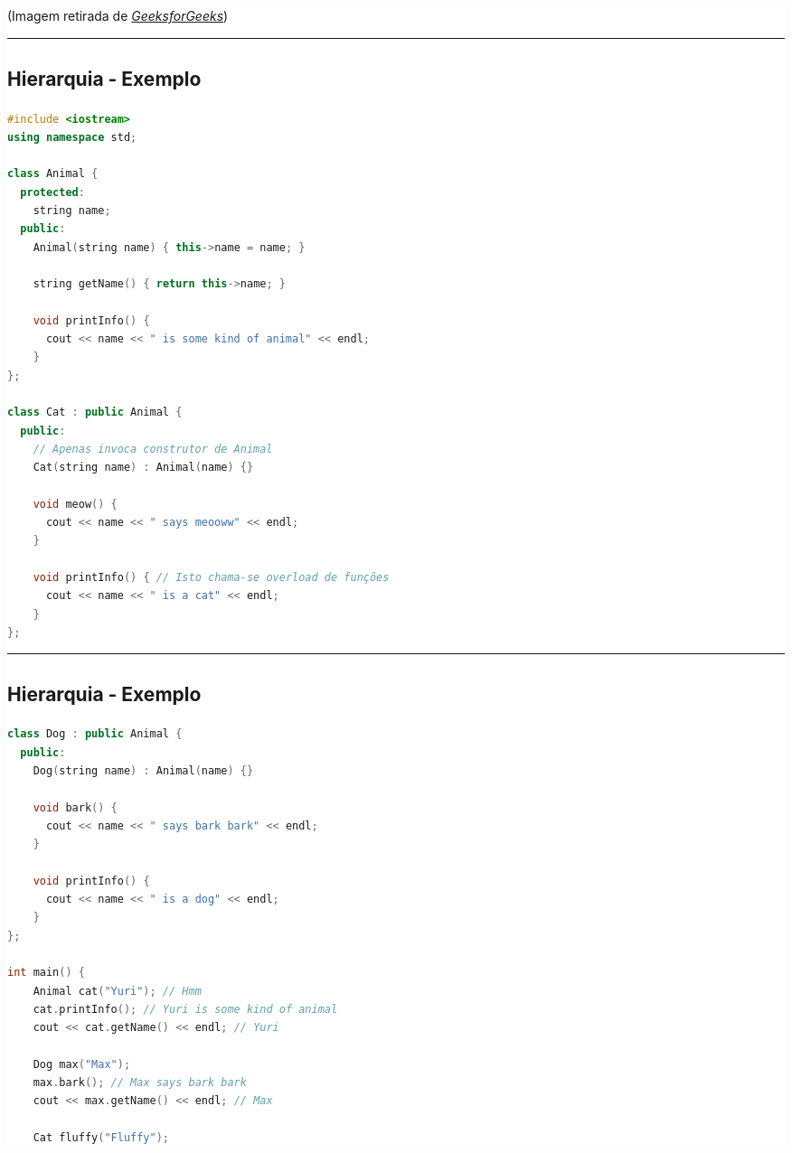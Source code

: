 (Imagem retirada de [*GeeksforGeeks*](https://www.geeksforgeeks.org/inheritance-in-c/))

---
## Hierarquia - Exemplo
```C++
#include <iostream>
using namespace std;

class Animal {
  protected:
    string name;
  public:
    Animal(string name) { this->name = name; }

    string getName() { return this->name; }

    void printInfo() {
      cout << name << " is some kind of animal" << endl;
    }
};

class Cat : public Animal {
  public:
    // Apenas invoca construtor de Animal
    Cat(string name) : Animal(name) {}
  
    void meow() {
      cout << name << " says meooww" << endl;
    }

    void printInfo() { // Isto chama-se overload de funções
      cout << name << " is a cat" << endl;
    }
};
```

---
## Hierarquia - Exemplo

```C++
class Dog : public Animal {
  public:
    Dog(string name) : Animal(name) {}

    void bark() {
      cout << name << " says bark bark" << endl;
    }

    void printInfo() {
      cout << name << " is a dog" << endl;
    }
};

int main() {
    Animal cat("Yuri"); // Hmm
    cat.printInfo(); // Yuri is some kind of animal
    cout << cat.getName() << endl; // Yuri

    Dog max("Max");
    max.bark(); // Max says bark bark
    cout << max.getName() << endl; // Max

    Cat fluffy("Fluffy");
```